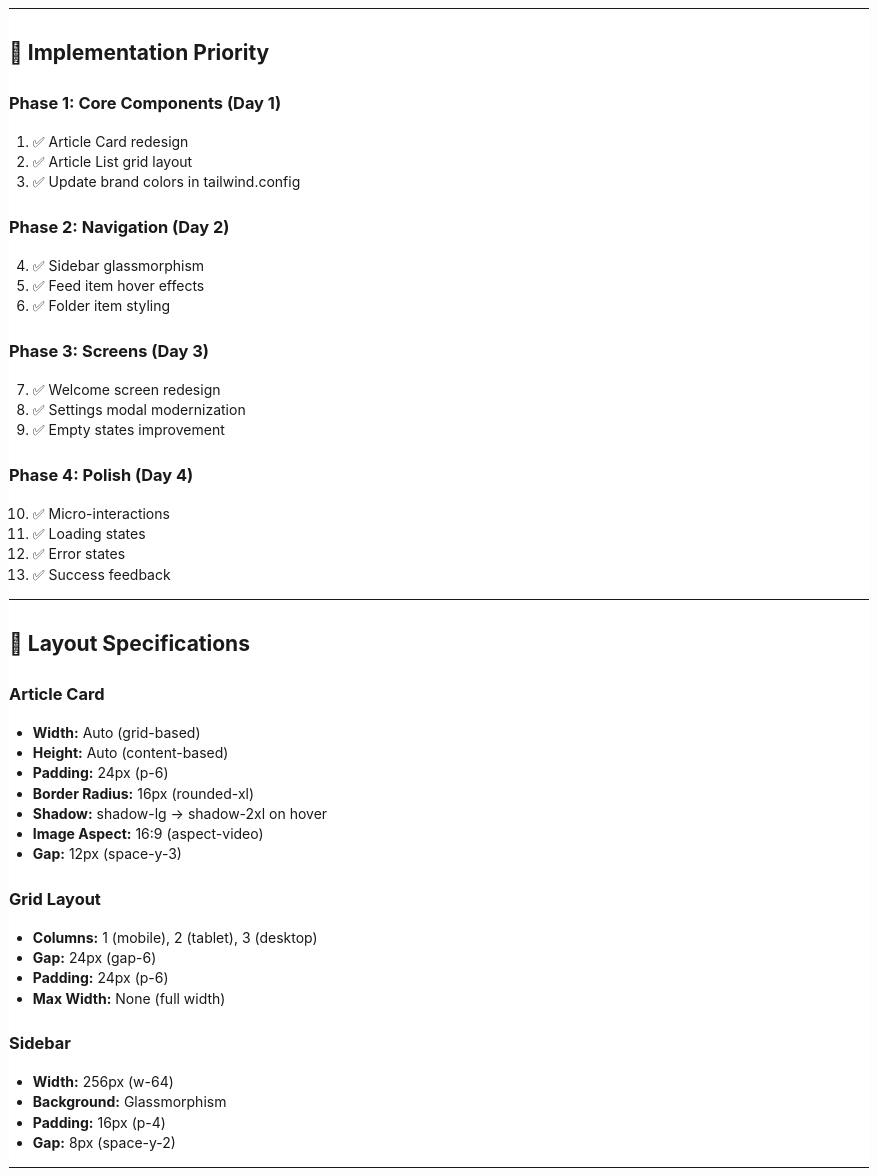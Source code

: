 ```tsx
```

---

## 🎯 Implementation Priority

### Phase 1: Core Components (Day 1)
1. ✅ Article Card redesign
2. ✅ Article List grid layout
3. ✅ Update brand colors in tailwind.config

### Phase 2: Navigation (Day 2)
4. ✅ Sidebar glassmorphism
5. ✅ Feed item hover effects
6. ✅ Folder item styling

### Phase 3: Screens (Day 3)
7. ✅ Welcome screen redesign
8. ✅ Settings modal modernization
9. ✅ Empty states improvement

### Phase 4: Polish (Day 4)
10. ✅ Micro-interactions
11. ✅ Loading states
12. ✅ Error states
13. ✅ Success feedback

---

## 📐 Layout Specifications

### Article Card
- **Width:** Auto (grid-based)
- **Height:** Auto (content-based)
- **Padding:** 24px (p-6)
- **Border Radius:** 16px (rounded-xl)
- **Shadow:** shadow-lg → shadow-2xl on hover
- **Image Aspect:** 16:9 (aspect-video)
- **Gap:** 12px (space-y-3)

### Grid Layout
- **Columns:** 1 (mobile), 2 (tablet), 3 (desktop)
- **Gap:** 24px (gap-6)
- **Padding:** 24px (p-6)
- **Max Width:** None (full width)

### Sidebar
- **Width:** 256px (w-64)
- **Background:** Glassmorphism
- **Padding:** 16px (p-4)
- **Gap:** 8px (space-y-2)

---